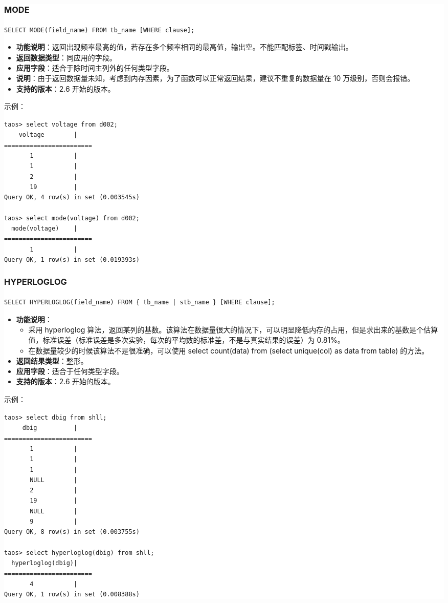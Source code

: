 ### MODE

```
SELECT MODE(field_name) FROM tb_name [WHERE clause];
```

- **功能说明**：返回出现频率最高的值，若存在多个频率相同的最高值，输出空。不能匹配标签、时间戳输出。
- **返回数据类型**：同应用的字段。
- **应用字段**：适合于除时间主列外的任何类型字段。
- **说明**：由于返回数据量未知，考虑到内存因素，为了函数可以正常返回结果，建议不重复的数据量在 10 万级别，否则会报错。
- **支持的版本**：2.6 开始的版本。

示例：

```
taos> select voltage from d002;
    voltage        |
========================
       1           |
       1           |
       2           |
       19          |
Query OK, 4 row(s) in set (0.003545s)

taos> select mode(voltage) from d002;
  mode(voltage)    |
========================
       1           |
Query OK, 1 row(s) in set (0.019393s)
```

### HYPERLOGLOG

```
SELECT HYPERLOGLOG(field_name) FROM { tb_name | stb_name } [WHERE clause];
```

- **功能说明**：
  - 采用 hyperloglog 算法，返回某列的基数。该算法在数据量很大的情况下，可以明显降低内存的占用，但是求出来的基数是个估算值，标准误差（标准误差是多次实验，每次的平均数的标准差，不是与真实结果的误差）为 0.81%。
  - 在数据量较少的时候该算法不是很准确，可以使用 select count(data) from (select unique(col) as data from table) 的方法。
- **返回结果类型**：整形。
- **应用字段**：适合于任何类型字段。
- **支持的版本**：2.6 开始的版本。

示例：

```
taos> select dbig from shll;
     dbig          |
========================
       1           |
       1           |
       1           |
       NULL        |
       2           |
       19          |
       NULL        |
       9           |
Query OK, 8 row(s) in set (0.003755s)

taos> select hyperloglog(dbig) from shll;
  hyperloglog(dbig)|
========================
       4           |
Query OK, 1 row(s) in set (0.008388s)
```
